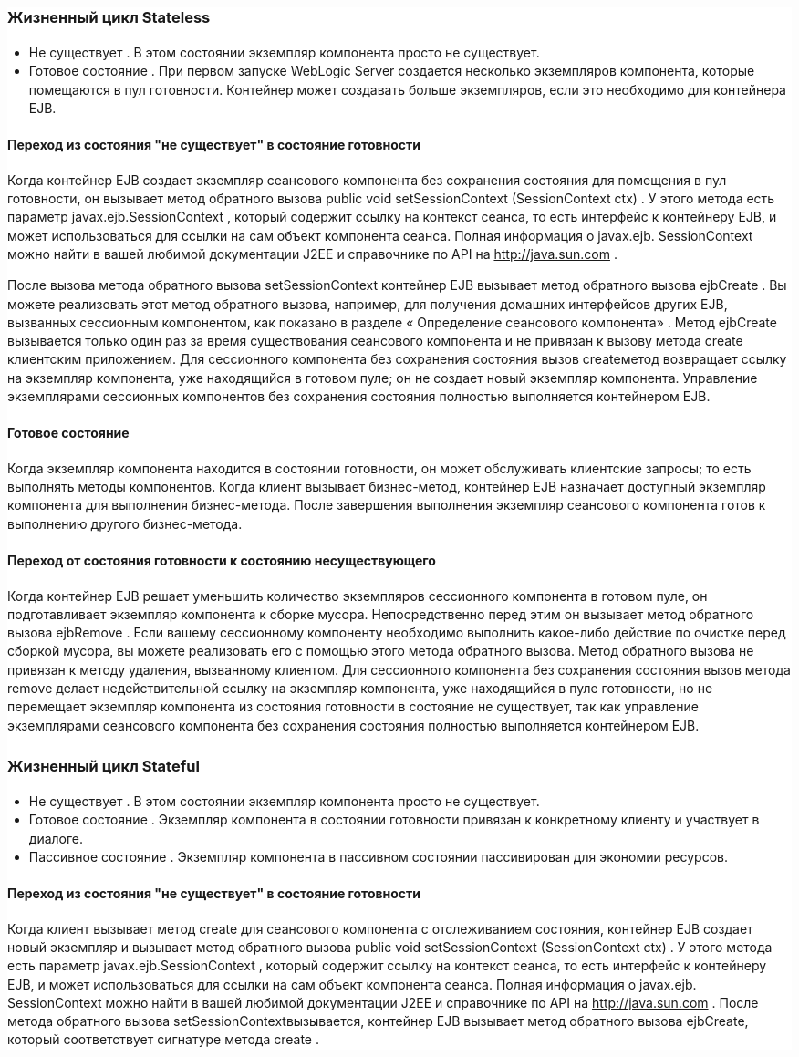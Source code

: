 ### Жизненный цикл Stateless

- Не существует . В этом состоянии экземпляр компонента просто не существует.
- Готовое состояние . При первом запуске WebLogic Server создается несколько экземпляров компонента, которые помещаются в пул готовности. Контейнер может создавать больше экземпляров, если это необходимо для контейнера EJB.

#### Переход из состояния "не существует" в состояние готовности
Когда контейнер EJB создает экземпляр сеансового компонента без сохранения состояния для помещения в пул готовности, он вызывает метод обратного вызова public void setSessionContext (SessionContext ctx) . У этого метода есть параметр javax.ejb.SessionContext , который содержит ссылку на контекст сеанса, то есть интерфейс к контейнеру EJB, и может использоваться для ссылки на сам объект компонента сеанса. Полная информация о javax.ejb. SessionContext можно найти в вашей любимой документации J2EE и справочнике по API на http://java.sun.com .

После вызова метода обратного вызова setSessionContext контейнер EJB вызывает метод обратного вызова ejbCreate . Вы можете реализовать этот метод обратного вызова, например, для получения домашних интерфейсов других EJB, вызванных сессионным компонентом, как показано в разделе « Определение сеансового компонента» . Метод ejbCreate вызывается только один раз за время существования сеансового компонента и не привязан к вызову метода create клиентским приложением. Для сессионного компонента без сохранения состояния вызов createметод возвращает ссылку на экземпляр компонента, уже находящийся в готовом пуле; он не создает новый экземпляр компонента. Управление экземплярами сессионных компонентов без сохранения состояния полностью выполняется контейнером EJB.

#### Готовое состояние
Когда экземпляр компонента находится в состоянии готовности, он может обслуживать клиентские запросы; то есть выполнять методы компонентов. Когда клиент вызывает бизнес-метод, контейнер EJB назначает доступный экземпляр компонента для выполнения бизнес-метода. После завершения выполнения экземпляр сеансового компонента готов к выполнению другого бизнес-метода.

#### Переход от состояния готовности к состоянию несуществующего
Когда контейнер EJB решает уменьшить количество экземпляров сессионного компонента в готовом пуле, он подготавливает экземпляр компонента к сборке мусора. Непосредственно перед этим он вызывает метод обратного вызова ejbRemove . Если вашему сессионному компоненту необходимо выполнить какое-либо действие по очистке перед сборкой мусора, вы можете реализовать его с помощью этого метода обратного вызова. Метод обратного вызова не привязан к методу удаления, вызванному клиентом. Для сессионного компонента без сохранения состояния вызов метода remove делает недействительной ссылку на экземпляр компонента, уже находящийся в пуле готовности, но не перемещает экземпляр компонента из состояния готовности в состояние не существует, так как управление экземплярами сеансового компонента без сохранения состояния полностью выполняется контейнером EJB.

### Жизненный цикл Stateful

- Не существует . В этом состоянии экземпляр компонента просто не существует.
- Готовое состояние . Экземпляр компонента в состоянии готовности привязан к конкретному клиенту и участвует в диалоге.
- Пассивное состояние . Экземпляр компонента в пассивном состоянии пассивирован для экономии ресурсов.

#### Переход из состояния "не существует" в состояние готовности
Когда клиент вызывает метод create для сеансового компонента с отслеживанием состояния, контейнер EJB создает новый экземпляр и вызывает метод обратного вызова public void setSessionContext (SessionContext ctx) . У этого метода есть параметр javax.ejb.SessionContext , который содержит ссылку на контекст сеанса, то есть интерфейс к контейнеру EJB, и может использоваться для ссылки на сам объект компонента сеанса. Полная информация о javax.ejb. SessionContext можно найти в вашей любимой документации J2EE и справочнике по API на http://java.sun.com . После метода обратного вызова setSessionContextвызывается, контейнер EJB вызывает метод обратного вызова ejbCreate, который соответствует сигнатуре метода create .
